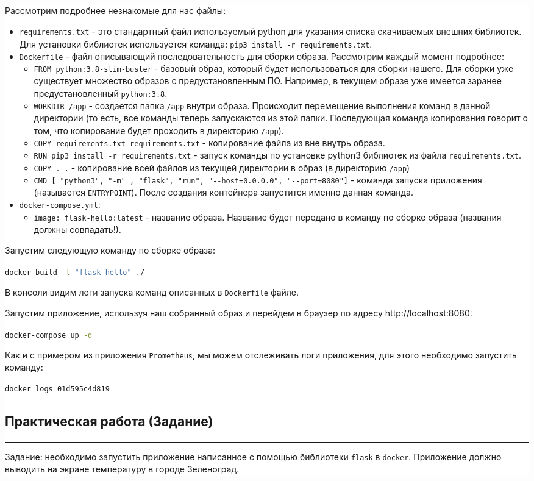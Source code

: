 Рассмотрим подробнее незнакомые для нас файлы:
- `requirements.txt` - это стандартный файл используемый python для указания списка скачиваемых внешних библиотек. Для установки библиотек используется команда: `pip3 install -r requirements.txt`.
- `Dockerfile` - файл описывающий последовательность для сборки образа. Рассмотрим каждый момент подробнее:
    -   `FROM python:3.8-slim-buster` - базовый образ, который будет использоваться для сборки нашего. Для сборки уже существует множество образов с предустановленным ПО. Например, в текущем образе уже имеется заранее предустановленный `python:3.8`.
    -   `WORKDIR /app` - создается папка `/app` внутри образа. Происходит перемещение выполнения команд в данной директории (то есть, все команды теперь запускаются из этой папки. Последующая команда копирования говорит о том, что копирование будет проходить в директорию `/app`).
    -   `COPY requirements.txt requirements.txt` - копирование файла из вне внутрь образа.
    -   `RUN pip3 install -r requirements.txt` - запуск команды по установке python3 библиотек из файла `requirements.txt`.
    -   `COPY . .` - копирование всей файлов из текущей директории в образ (в директорию `/app`)
    -   `CMD [ "python3", "-m" , "flask", "run", "--host=0.0.0.0", "--port=8080"]` - команда запуска приложения (называется `ENTRYPOINT`). После создания контейнера запустится именно данная команда.
- `docker-compose.yml`:
    -   `image: flask-hello:latest` - название образа. Название будет передано в команду по сборке образа (названия должны совпадать!).

Запустим следующую команду по сборке образа:
```bash
docker build -t "flask-hello" ./
```
В консоли видим логи запуска команд описанных в `Dockerfile` файле.

Запустим приложение, используя наш собранный образ и перейдем в браузер по адресу http://localhost:8080:
```bash
docker-compose up -d
```
Как и с примером из приложения `Prometheus`, мы можем отслеживать логи приложения, для этого необходимо запустить команду:
```bash
docker logs 01d595c4d819
```

## Практическая работа (Задание)
---
Задание: необходимо запустить приложение написанное с помощью библиотеки `flask` в `docker`. Приложение должно выводить на экране температуру в городе Зеленоград.

